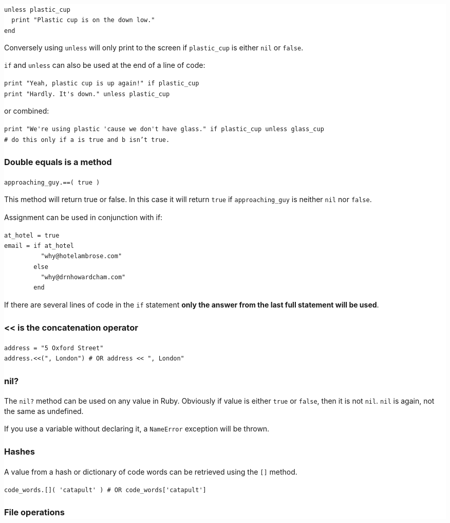 	unless plastic_cup
	  print "Plastic cup is on the down low."
	end

Conversely using `unless` will only print to the screen if `plastic_cup` is either `nil` or `false`.

`if` and `unless` can also be used at the end of a line of code:

	print "Yeah, plastic cup is up again!" if plastic_cup
	print "Hardly. It's down." unless plastic_cup

or combined:
	
	print "We're using plastic 'cause we don't have glass." if plastic_cup unless glass_cup
	# do this only if a is true and b isn’t true.
	
### Double equals is a method

	approaching_guy.==( true )
	
This method will return true or false. In this case it will return `true` if `approaching_guy` is neither `nil` nor `false`.

Assignment can be used in conjunction with if:

	at_hotel = true
	email = if at_hotel
	          "why@hotelambrose.com"
	        else
	          "why@drnhowardcham.com"
	        end
			
If there are several lines of code in the `if` statement **only the answer from the last full statement will be used**.

### << is the concatenation operator

	address = "5 Oxford Street"
	address.<<(", London") # OR address << ", London"
	
### nil?

The `nil?` method can be used on any value in Ruby. Obviously if value is either `true` or `false`, then it is not `nil`. `nil` is again, not the same as undefined.  

If you use a variable without declaring it, a `NameError` exception will be thrown.

### Hashes

A value from a hash or dictionary of code words can be retrieved using the `[]` method.

	code_words.[]( 'catapult' ) # OR code_words['catapult']

### File operations
